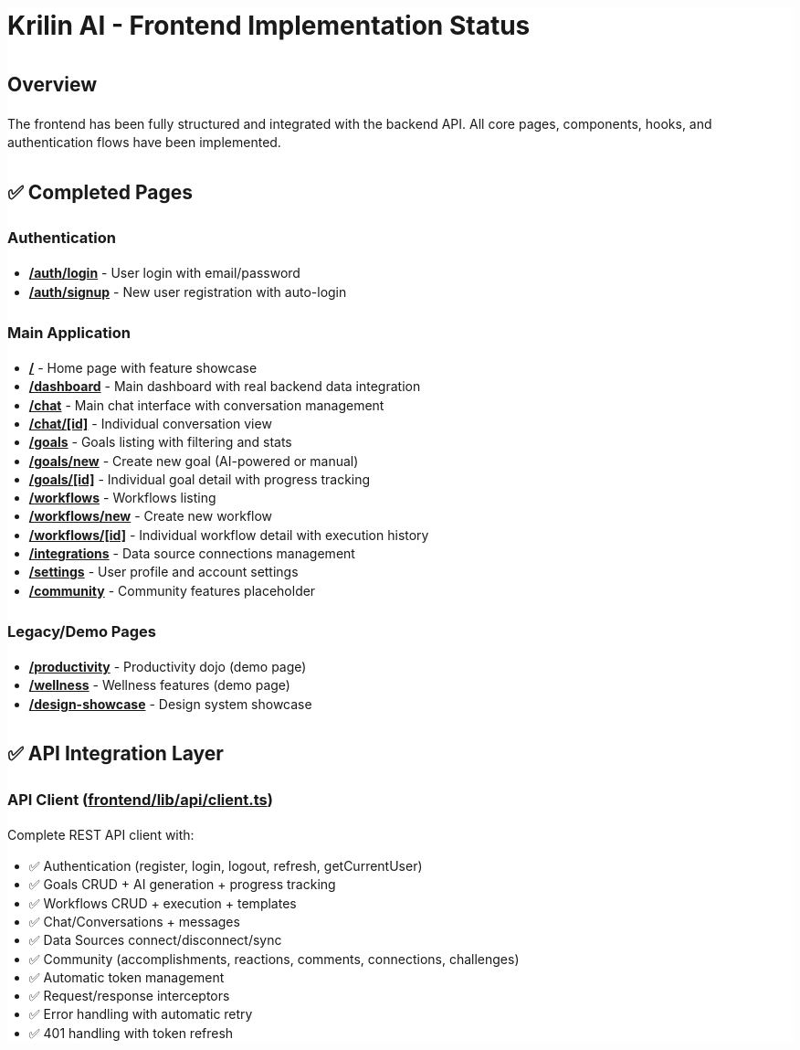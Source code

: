 # Krilin AI - Frontend Implementation Status

## Overview
The frontend has been fully structured and integrated with the backend API. All core pages, components, hooks, and authentication flows have been implemented.

## ✅ Completed Pages

### Authentication
- **[/auth/login](frontend/app/auth/login/page.tsx)** - User login with email/password
- **[/auth/signup](frontend/app/auth/signup/page.tsx)** - New user registration with auto-login

### Main Application
- **[/](frontend/app/page.tsx)** - Home page with feature showcase
- **[/dashboard](frontend/app/dashboard/page.tsx)** - Main dashboard with real backend data integration
- **[/chat](frontend/app/chat/page.tsx)** - Main chat interface with conversation management
- **[/chat/[id]](frontend/app/chat/[id]/page.tsx)** - Individual conversation view
- **[/goals](frontend/app/goals/page.tsx)** - Goals listing with filtering and stats
- **[/goals/new](frontend/app/goals/new/page.tsx)** - Create new goal (AI-powered or manual)
- **[/goals/[id]](frontend/app/goals/[id]/page.tsx)** - Individual goal detail with progress tracking
- **[/workflows](frontend/app/workflows/page.tsx)** - Workflows listing
- **[/workflows/new](frontend/app/workflows/new/page.tsx)** - Create new workflow
- **[/workflows/[id]](frontend/app/workflows/[id]/page.tsx)** - Individual workflow detail with execution history
- **[/integrations](frontend/app/integrations/page.tsx)** - Data source connections management
- **[/settings](frontend/app/settings/page.tsx)** - User profile and account settings
- **[/community](frontend/app/community/page.tsx)** - Community features placeholder

### Legacy/Demo Pages
- **[/productivity](frontend/app/productivity/page.tsx)** - Productivity dojo (demo page)
- **[/wellness](frontend/app/wellness/page.tsx)** - Wellness features (demo page)
- **[/design-showcase](frontend/app/design-showcase/page.tsx)** - Design system showcase

## ✅ API Integration Layer

### API Client ([frontend/lib/api/client.ts](frontend/lib/api/client.ts))
Complete REST API client with:
- ✅ Authentication (register, login, logout, refresh, getCurrentUser)
- ✅ Goals CRUD + AI generation + progress tracking
- ✅ Workflows CRUD + execution + templates
- ✅ Chat/Conversations + messages
- ✅ Data Sources connect/disconnect/sync
- ✅ Community (accomplishments, reactions, comments, connections, challenges)
- ✅ Automatic token management
- ✅ Request/response interceptors
- ✅ Error handling with automatic retry
- ✅ 401 handling with token refresh

